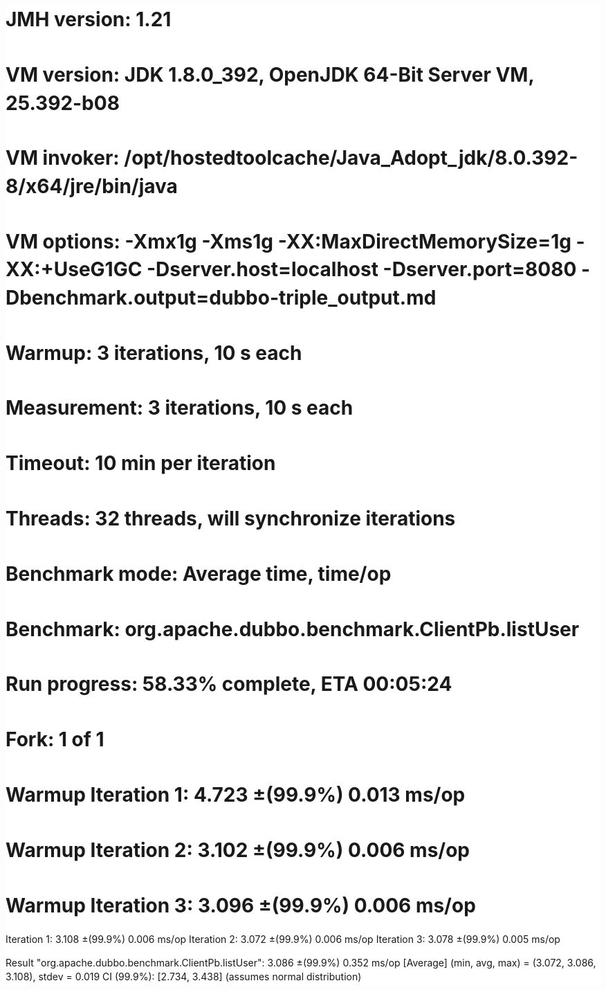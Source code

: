 
# JMH version: 1.21
# VM version: JDK 1.8.0_392, OpenJDK 64-Bit Server VM, 25.392-b08
# VM invoker: /opt/hostedtoolcache/Java_Adopt_jdk/8.0.392-8/x64/jre/bin/java
# VM options: -Xmx1g -Xms1g -XX:MaxDirectMemorySize=1g -XX:+UseG1GC -Dserver.host=localhost -Dserver.port=8080 -Dbenchmark.output=dubbo-triple_output.md
# Warmup: 3 iterations, 10 s each
# Measurement: 3 iterations, 10 s each
# Timeout: 10 min per iteration
# Threads: 32 threads, will synchronize iterations
# Benchmark mode: Average time, time/op
# Benchmark: org.apache.dubbo.benchmark.ClientPb.listUser

# Run progress: 58.33% complete, ETA 00:05:24
# Fork: 1 of 1
# Warmup Iteration   1: 4.723 ±(99.9%) 0.013 ms/op
# Warmup Iteration   2: 3.102 ±(99.9%) 0.006 ms/op
# Warmup Iteration   3: 3.096 ±(99.9%) 0.006 ms/op
Iteration   1: 3.108 ±(99.9%) 0.006 ms/op
Iteration   2: 3.072 ±(99.9%) 0.006 ms/op
Iteration   3: 3.078 ±(99.9%) 0.005 ms/op


Result "org.apache.dubbo.benchmark.ClientPb.listUser":
  3.086 ±(99.9%) 0.352 ms/op [Average]
  (min, avg, max) = (3.072, 3.086, 3.108), stdev = 0.019
  CI (99.9%): [2.734, 3.438] (assumes normal distribution)
